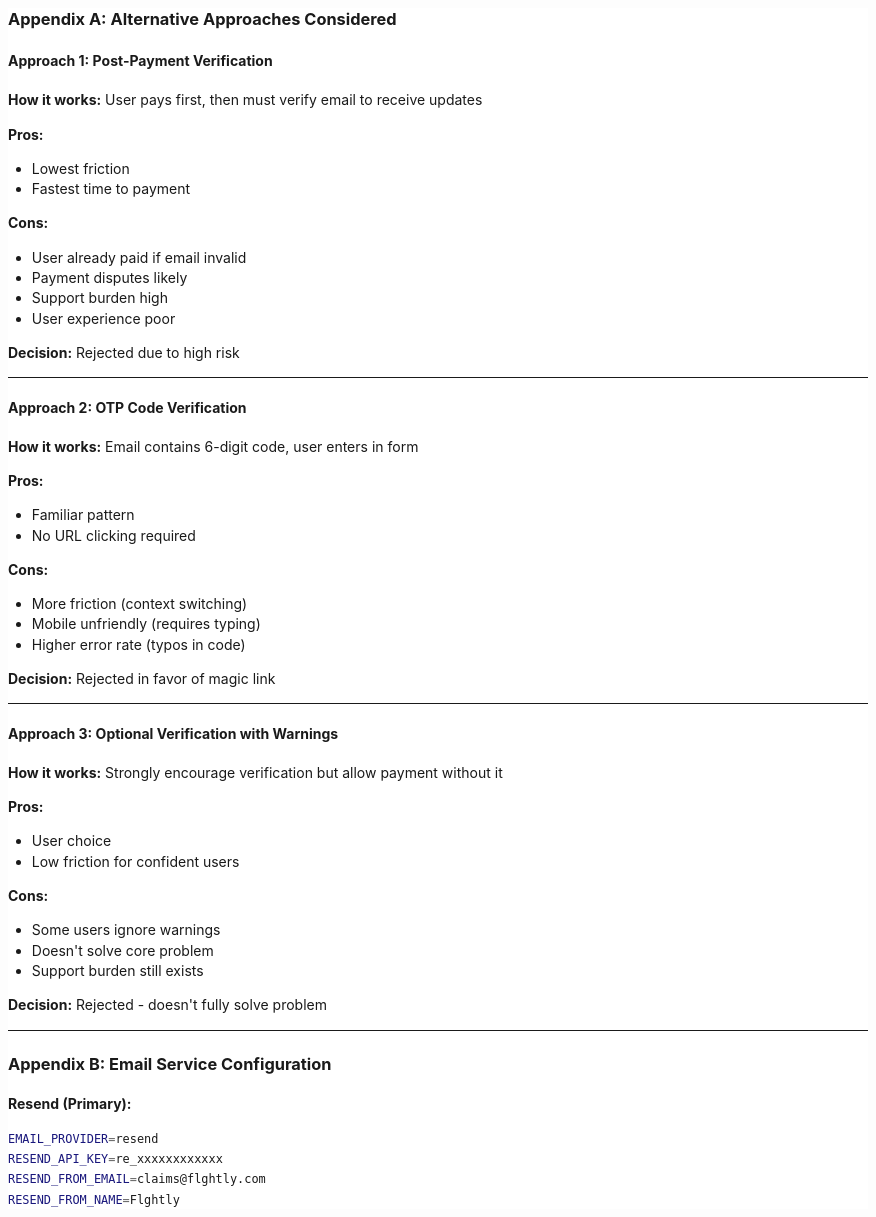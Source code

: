### Appendix A: Alternative Approaches Considered

#### Approach 1: Post-Payment Verification
**How it works:** User pays first, then must verify email to receive updates

**Pros:**
- Lowest friction
- Fastest time to payment

**Cons:**
- User already paid if email invalid
- Payment disputes likely
- Support burden high
- User experience poor

**Decision:** Rejected due to high risk

---

#### Approach 2: OTP Code Verification
**How it works:** Email contains 6-digit code, user enters in form

**Pros:**
- Familiar pattern
- No URL clicking required

**Cons:**
- More friction (context switching)
- Mobile unfriendly (requires typing)
- Higher error rate (typos in code)

**Decision:** Rejected in favor of magic link

---

#### Approach 3: Optional Verification with Warnings
**How it works:** Strongly encourage verification but allow payment without it

**Pros:**
- User choice
- Low friction for confident users

**Cons:**
- Some users ignore warnings
- Doesn't solve core problem
- Support burden still exists

**Decision:** Rejected - doesn't fully solve problem

---

### Appendix B: Email Service Configuration

**Resend (Primary):**
```bash
EMAIL_PROVIDER=resend
RESEND_API_KEY=re_xxxxxxxxxxxx
RESEND_FROM_EMAIL=claims@flghtly.com
RESEND_FROM_NAME=Flghtly
```
